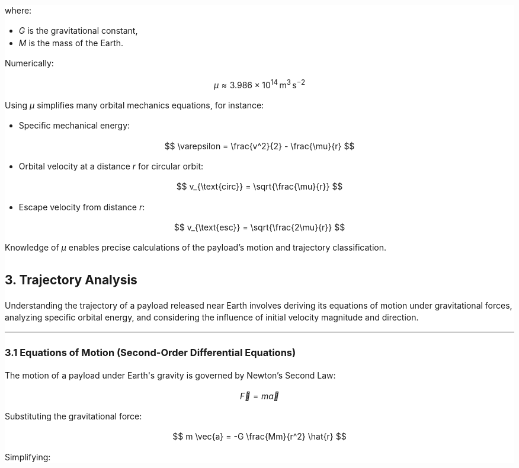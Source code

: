 where:
- $G$ is the gravitational constant,
- $M$ is the mass of the Earth.

Numerically:

$$
\mu \approx 3.986 \times 10^{14} \, \text{m}^3 \, \text{s}^{-2}
$$

Using $\mu$ simplifies many orbital mechanics equations, for instance:

- Specific mechanical energy:

$$
\varepsilon = \frac{v^2}{2} - \frac{\mu}{r}
$$

- Orbital velocity at a distance $r$ for circular orbit:

$$
v_{\text{circ}} = \sqrt{\frac{\mu}{r}}
$$

- Escape velocity from distance $r$:

$$
v_{\text{esc}} = \sqrt{\frac{2\mu}{r}}
$$

Knowledge of $\mu$ enables precise calculations of the payload’s motion and trajectory classification.

## 3. Trajectory Analysis

Understanding the trajectory of a payload released near Earth involves deriving its equations of motion under gravitational forces, analyzing specific orbital energy, and considering the influence of initial velocity magnitude and direction.

---

### 3.1 Equations of Motion (Second-Order Differential Equations)

The motion of a payload under Earth's gravity is governed by Newton’s Second Law:

$$
\vec{F} = m \vec{a}
$$

Substituting the gravitational force:

$$
m \vec{a} = -G \frac{Mm}{r^2} \hat{r}
$$

Simplifying:
